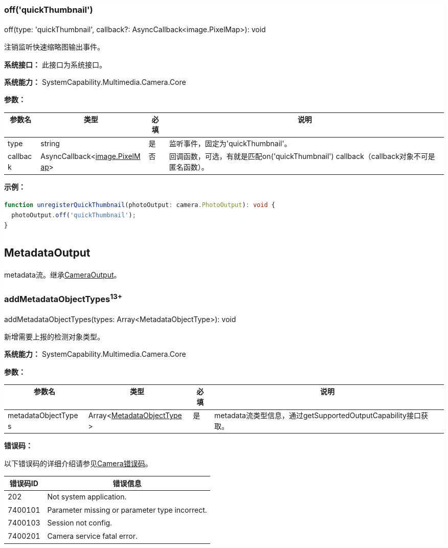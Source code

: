 ### off('quickThumbnail')

off(type: 'quickThumbnail', callback?: AsyncCallback\<image.PixelMap>): void

注销监听快速缩略图输出事件。

**系统接口：** 此接口为系统接口。

**系统能力：** SystemCapability.Multimedia.Camera.Core

**参数：**

| 参数名     | 类型         | 必填 | 说明                                 |
| -------- | ------------- | ---- | ----------------------------------- |
| type    | string     | 是   | 监听事件，固定为'quickThumbnail'。 |
| callback | AsyncCallback\<[image.PixelMap](../apis-image-kit/js-apis-image.md#pixelmap7)> | 否 | 回调函数，可选，有就是匹配on('quickThumbnail') callback（callback对象不可是匿名函数）。 |

**示例：**

```ts
function unregisterQuickThumbnail(photoOutput: camera.PhotoOutput): void {
  photoOutput.off('quickThumbnail');
}
```

## MetadataOutput

metadata流。继承[CameraOutput](js-apis-camera.md#cameraoutput)。

### addMetadataObjectTypes<sup>13+</sup> 

addMetadataObjectTypes(types: Array\<MetadataObjectType\>): void

新增需要上报的检测对象类型。

**系统能力：** SystemCapability.Multimedia.Camera.Core

**参数：**

| 参数名                  | 类型                                               | 必填 | 说明                          |
| -------------------- | -------------------------------------------------- | --- | ---------------------------- |
| metadataObjectTypes  | Array\<[MetadataObjectType](#metadataobjecttype)\>  | 是  | metadata流类型信息，通过getSupportedOutputCapability接口获取。 |

**错误码：**

以下错误码的详细介绍请参见[Camera错误码](errorcode-camera.md)。

| 错误码ID         | 错误信息        |
| --------------- | --------------- |
| 202                    |  Not system application.        |
| 7400101                |  Parameter missing or parameter type incorrect.        |
| 7400103                |  Session not config.                                   |
| 7400201                |  Camera service fatal error.                           |
